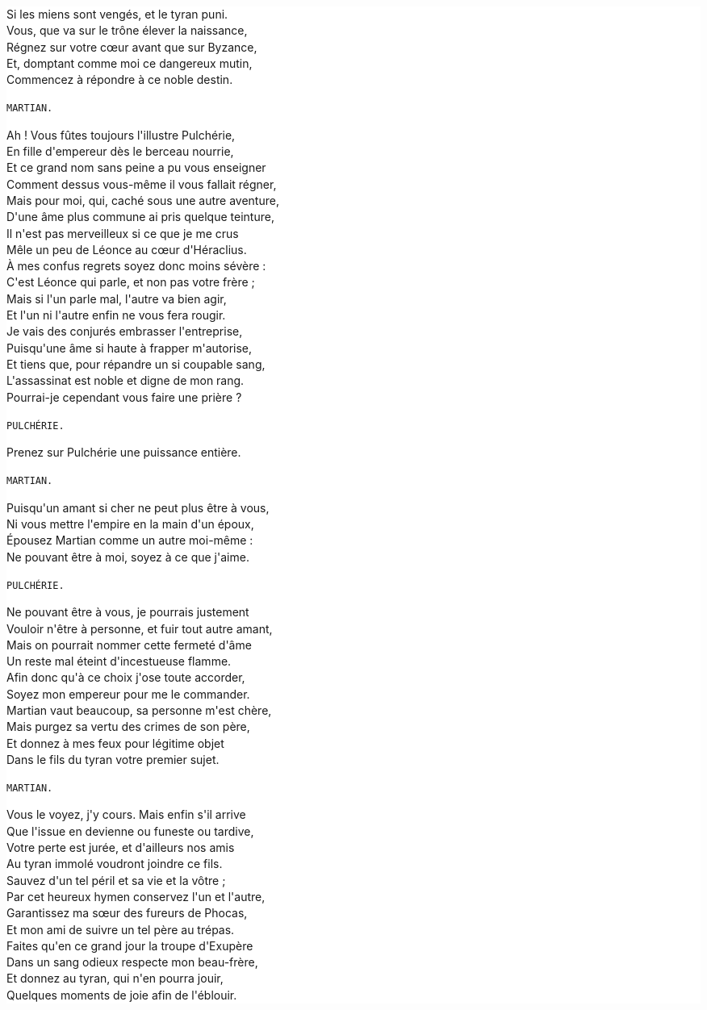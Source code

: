 Si les miens sont vengés, et le tyran puni.  
Vous, que va sur le trône élever la naissance,  
Régnez sur votre cœur avant que sur Byzance,  
Et, domptant comme moi ce dangereux mutin,  
Commencez à répondre à ce noble destin.  

    MARTIAN.
Ah ! Vous fûtes toujours l'illustre Pulchérie,  
En fille d'empereur dès le berceau nourrie,  
Et ce grand nom sans peine a pu vous enseigner  
Comment dessus vous-même il vous fallait régner,  
Mais pour moi, qui, caché sous une autre aventure,  
D'une âme plus commune ai pris quelque teinture,  
Il n'est pas merveilleux si ce que je me crus  
Mêle un peu de Léonce au cœur d'Héraclius.  
À mes confus regrets soyez donc moins sévère :  
C'est Léonce qui parle, et non pas votre frère ;  
Mais si l'un parle mal, l'autre va bien agir,  
Et l'un ni l'autre enfin ne vous fera rougir.  
Je vais des conjurés embrasser l'entreprise,  
Puisqu'une âme si haute à frapper m'autorise,  
Et tiens que, pour répandre un si coupable sang,  
L'assassinat est noble et digne de mon rang.  
Pourrai-je cependant vous faire une prière ?  

    PULCHÉRIE.
Prenez sur Pulchérie une puissance entière.  

    MARTIAN.
Puisqu'un amant si cher ne peut plus être à vous,  
Ni vous mettre l'empire en la main d'un époux,  
Épousez Martian comme un autre moi-même :  
Ne pouvant être à moi, soyez à ce que j'aime.  

    PULCHÉRIE.
Ne pouvant être à vous, je pourrais justement  
Vouloir n'être à personne, et fuir tout autre amant,  
Mais on pourrait nommer cette fermeté d'âme  
Un reste mal éteint d'incestueuse flamme.  
Afin donc qu'à ce choix j'ose toute accorder,  
Soyez mon empereur pour me le commander.  
Martian vaut beaucoup, sa personne m'est chère,  
Mais purgez sa vertu des crimes de son père,  
Et donnez à mes feux pour légitime objet  
Dans le fils du tyran votre premier sujet.  

    MARTIAN.
Vous le voyez, j'y cours. Mais enfin s'il arrive  
Que l'issue en devienne ou funeste ou tardive,  
Votre perte est jurée, et d'ailleurs nos amis  
Au tyran immolé voudront joindre ce fils.  
Sauvez d'un tel péril et sa vie et la vôtre ;  
Par cet heureux hymen conservez l'un et l'autre,  
Garantissez ma sœur des fureurs de Phocas,  
Et mon ami de suivre un tel père au trépas.  
Faites qu'en ce grand jour la troupe d'Exupère  
Dans un sang odieux respecte mon beau-frère,  
Et donnez au tyran, qui n'en pourra jouir,  
Quelques moments de joie afin de l'éblouir.  
